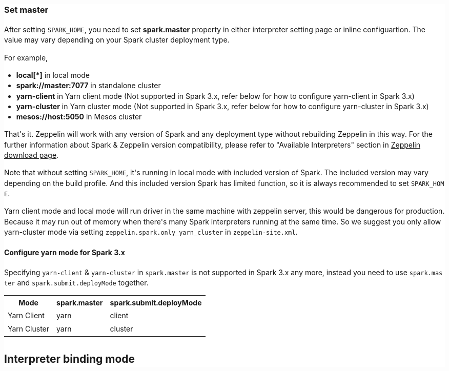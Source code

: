 ### Set master

After setting `SPARK_HOME`, you need to set **spark.master** property in either interpreter setting page or inline configuartion. The value may vary depending on your Spark cluster deployment type.

For example,

 * **local[*]** in local mode
 * **spark://master:7077** in standalone cluster
 * **yarn-client** in Yarn client mode  (Not supported in Spark 3.x, refer below for how to configure yarn-client in Spark 3.x)
 * **yarn-cluster** in Yarn cluster mode  (Not supported in Spark 3.x, refer below for how to configure yarn-cluster in Spark 3.x)
 * **mesos://host:5050** in Mesos cluster

That's it. Zeppelin will work with any version of Spark and any deployment type without rebuilding Zeppelin in this way.
For the further information about Spark & Zeppelin version compatibility, please refer to "Available Interpreters" section in [Zeppelin download page](https://zeppelin.apache.org/download.html).

Note that without setting `SPARK_HOME`, it's running in local mode with included version of Spark. The included version may vary depending on the build profile. And this included version Spark has limited function, so it 
is always recommended to set `SPARK_HOME`.

Yarn client mode and local mode will run driver in the same machine with zeppelin server, this would be dangerous for production. Because it may run out of memory when there's many Spark interpreters running at the same time. So we suggest you 
only allow yarn-cluster mode via setting `zeppelin.spark.only_yarn_cluster` in `zeppelin-site.xml`.

#### Configure yarn mode for Spark 3.x

Specifying `yarn-client` & `yarn-cluster` in `spark.master` is not supported in Spark 3.x any more, instead you need to use `spark.master` and `spark.submit.deployMode` together.

<table class="table-configuration">
  <tr>
    <th>Mode</th>
    <th>spark.master</th>
    <th>spark.submit.deployMode</th>
  </tr>
  <tr>
    <td>Yarn Client</td>
    <td>yarn</td>
    <td>client</td>
  </tr>
  <tr>
    <td>Yarn Cluster</td>
    <td>yarn</td>
    <td>cluster</td>
  </tr>  
</table>


## Interpreter binding mode

